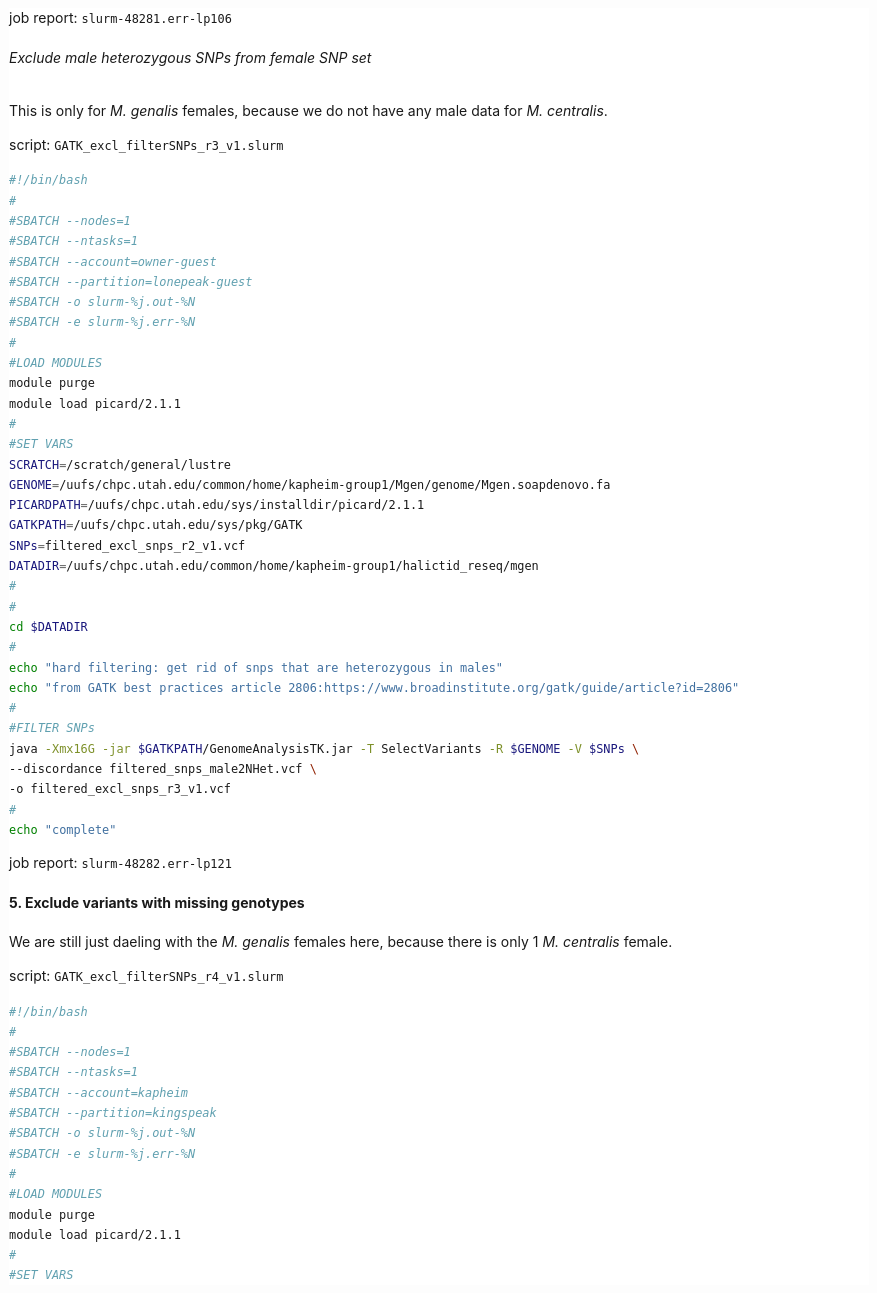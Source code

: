 job report: `slurm-48281.err-lp106`

###### Exclude male heterozygous SNPs from female SNP set
This is only for _M. genalis_ females, because we do not have any male data for _M. centralis_.

script: `GATK_excl_filterSNPs_r3_v1.slurm`

```bash
#!/bin/bash
#
#SBATCH --nodes=1
#SBATCH --ntasks=1
#SBATCH --account=owner-guest
#SBATCH --partition=lonepeak-guest
#SBATCH -o slurm-%j.out-%N
#SBATCH -e slurm-%j.err-%N
#
#LOAD MODULES
module purge
module load picard/2.1.1
#
#SET VARS
SCRATCH=/scratch/general/lustre
GENOME=/uufs/chpc.utah.edu/common/home/kapheim-group1/Mgen/genome/Mgen.soapdenovo.fa
PICARDPATH=/uufs/chpc.utah.edu/sys/installdir/picard/2.1.1
GATKPATH=/uufs/chpc.utah.edu/sys/pkg/GATK
SNPs=filtered_excl_snps_r2_v1.vcf
DATADIR=/uufs/chpc.utah.edu/common/home/kapheim-group1/halictid_reseq/mgen
#
#
cd $DATADIR
#
echo "hard filtering: get rid of snps that are heterozygous in males"
echo "from GATK best practices article 2806:https://www.broadinstitute.org/gatk/guide/article?id=2806"
#
#FILTER SNPs
java -Xmx16G -jar $GATKPATH/GenomeAnalysisTK.jar -T SelectVariants -R $GENOME -V $SNPs \
--discordance filtered_snps_male2NHet.vcf \
-o filtered_excl_snps_r3_v1.vcf
#
echo "complete"
```

job report: `slurm-48282.err-lp121`

#### 5. Exclude variants with missing genotypes
We are still just daeling with the _M. genalis_ females here, because there is only 1 _M. centralis_ female.

script: `GATK_excl_filterSNPs_r4_v1.slurm`

```bash
#!/bin/bash
#
#SBATCH --nodes=1
#SBATCH --ntasks=1
#SBATCH --account=kapheim
#SBATCH --partition=kingspeak
#SBATCH -o slurm-%j.out-%N
#SBATCH -e slurm-%j.err-%N
#
#LOAD MODULES
module purge
module load picard/2.1.1
#
#SET VARS
```